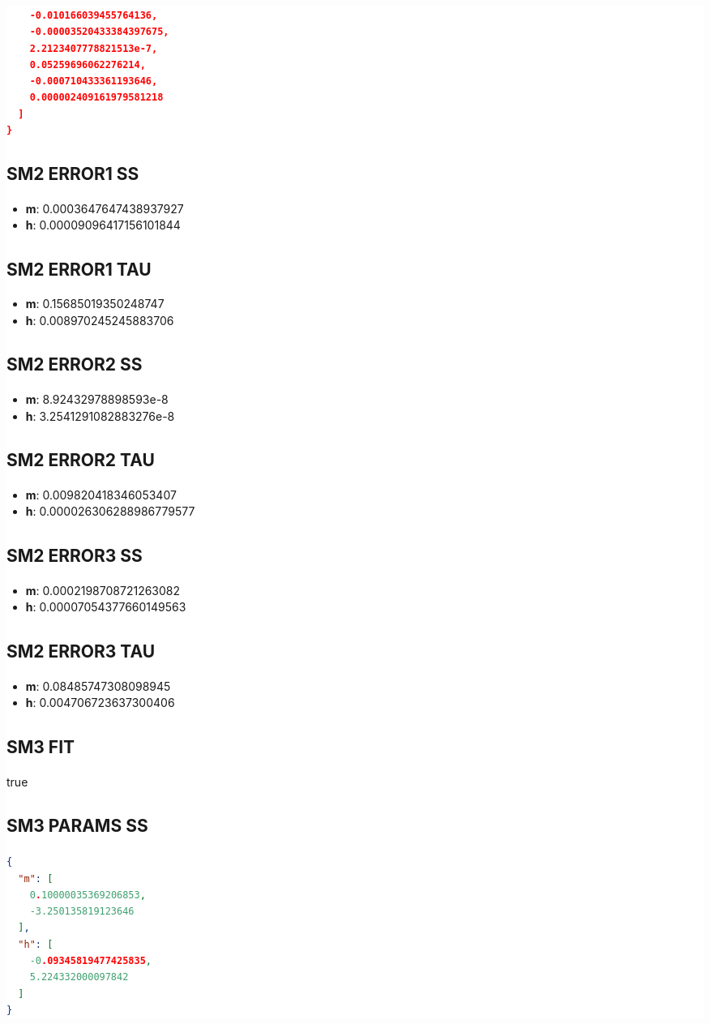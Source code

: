 ```json
    -0.010166039455764136,
    -0.00003520433384397675,
    2.2123407778821513e-7,
    0.05259696062276214,
    -0.000710433361193646,
    0.000002409161979581218
  ]
}
```

## SM2 ERROR1 SS

- **m**: 0.0003647647438937927
- **h**: 0.00009096417156101844

## SM2 ERROR1 TAU

- **m**: 0.15685019350248747
- **h**: 0.008970245245883706

## SM2 ERROR2 SS

- **m**: 8.92432978898593e-8
- **h**: 3.2541291082883276e-8

## SM2 ERROR2 TAU

- **m**: 0.009820418346053407
- **h**: 0.000026306288986779577

## SM2 ERROR3 SS

- **m**: 0.0002198708721263082
- **h**: 0.00007054377660149563

## SM2 ERROR3 TAU

- **m**: 0.08485747308098945
- **h**: 0.004706723637300406

## SM3 FIT

true

## SM3 PARAMS SS

```json
{
  "m": [
    0.10000035369206853,
    -3.250135819123646
  ],
  "h": [
    -0.09345819477425835,
    5.224332000097842
  ]
}
```
